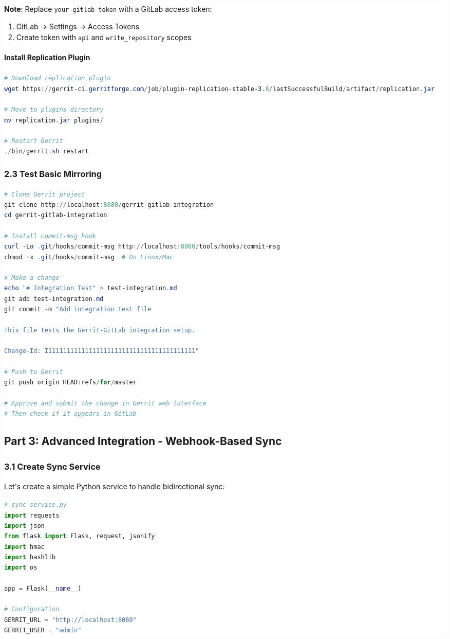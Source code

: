 **Note**: Replace `your-gitlab-token` with a GitLab access token:
1. GitLab → Settings → Access Tokens
2. Create token with `api` and `write_repository` scopes

#### Install Replication Plugin

```powershell
# Download replication plugin
wget https://gerrit-ci.gerritforge.com/job/plugin-replication-stable-3.8/lastSuccessfulBuild/artifact/replication.jar

# Move to plugins directory
mv replication.jar plugins/

# Restart Gerrit
./bin/gerrit.sh restart
```

### 2.3 Test Basic Mirroring

```powershell
# Clone Gerrit project
git clone http://localhost:8080/gerrit-gitlab-integration
cd gerrit-gitlab-integration

# Install commit-msg hook
curl -Lo .git/hooks/commit-msg http://localhost:8080/tools/hooks/commit-msg
chmod +x .git/hooks/commit-msg  # On Linux/Mac

# Make a change
echo "# Integration Test" > test-integration.md
git add test-integration.md
git commit -m "Add integration test file

This file tests the Gerrit-GitLab integration setup.

Change-Id: I1111111111111111111111111111111111111111"

# Push to Gerrit
git push origin HEAD:refs/for/master

# Approve and submit the change in Gerrit web interface
# Then check if it appears in GitLab
```

## Part 3: Advanced Integration - Webhook-Based Sync

### 3.1 Create Sync Service

Let's create a simple Python service to handle bidirectional sync:

```python
# sync-service.py
import requests
import json
from flask import Flask, request, jsonify
import hmac
import hashlib
import os

app = Flask(__name__)

# Configuration
GERRIT_URL = "http://localhost:8080"
GERRIT_USER = "admin"
```